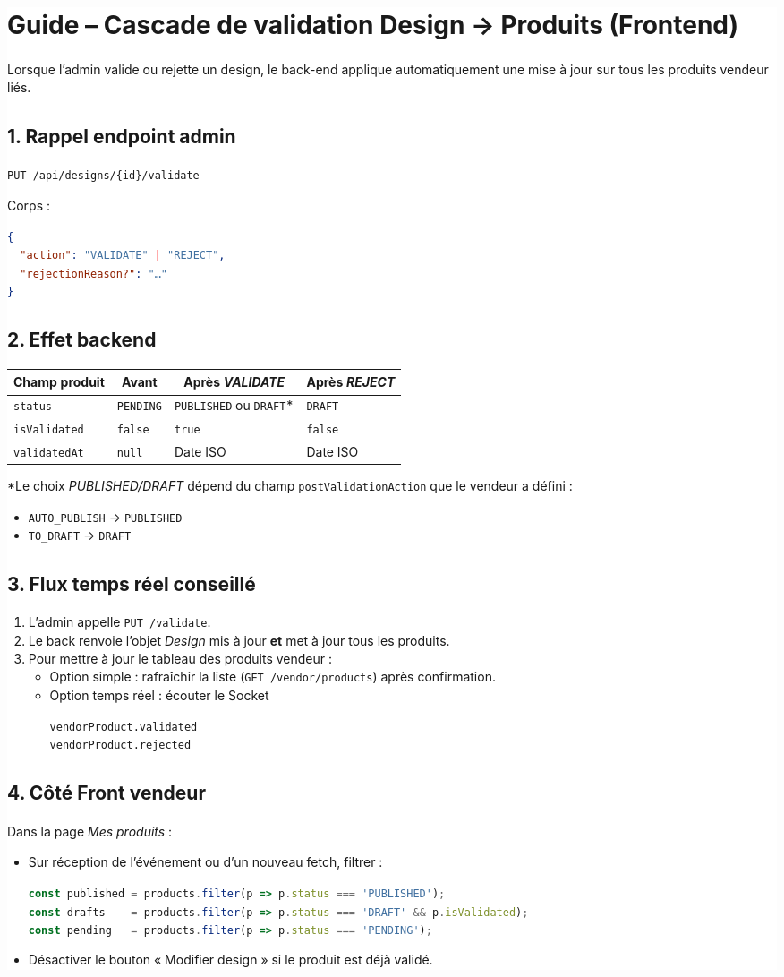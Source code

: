 # Guide – Cascade de validation Design → Produits (Frontend)

Lorsque l’admin valide ou rejette un design, le back-end applique automatiquement une mise à jour sur tous les produits vendeur liés.

## 1. Rappel endpoint admin
```
PUT /api/designs/{id}/validate
```
Corps :
```json
{
  "action": "VALIDATE" | "REJECT",
  "rejectionReason?": "…"
}
```

## 2. Effet backend
| Champ produit | Avant | Après *VALIDATE* | Après *REJECT* |
|---------------|-------|------------------|----------------|
| `status` | `PENDING` | `PUBLISHED` ou `DRAFT`* | `DRAFT` |
| `isValidated` | `false` | `true` | `false` |
| `validatedAt` | `null` | Date ISO | Date ISO |

*Le choix *PUBLISHED/DRAFT* dépend du champ `postValidationAction` que le vendeur a défini :
* `AUTO_PUBLISH` → `PUBLISHED`
* `TO_DRAFT` → `DRAFT`

## 3. Flux temps réel conseillé
1. L’admin appelle `PUT /validate`.
2. Le back renvoie l’objet *Design* mis à jour **et** met à jour tous les produits.
3. Pour mettre à jour le tableau des produits vendeur :
   * Option simple : rafraîchir la liste (`GET /vendor/products`) après confirmation.
   * Option temps réel : écouter le Socket
     ```
     vendorProduct.validated
     vendorProduct.rejected
     ```

## 4. Côté Front vendeur
Dans la page *Mes produits* :
* Sur réception de l’événement ou d’un nouveau fetch, filtrer :
  ```ts
  const published = products.filter(p => p.status === 'PUBLISHED');
  const drafts    = products.filter(p => p.status === 'DRAFT' && p.isValidated);
  const pending   = products.filter(p => p.status === 'PENDING');
  ```
* Désactiver le bouton « Modifier design » si le produit est déjà validé.
